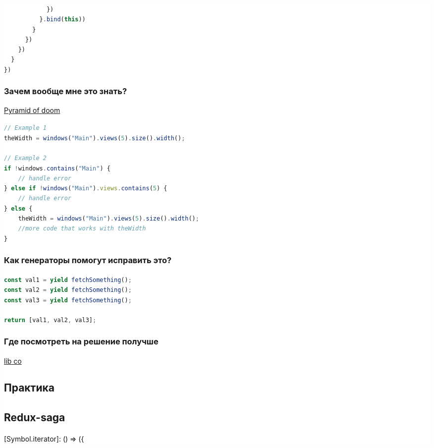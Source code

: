 ```js
            })
          }.bind(this))
        }
      })
    })
  }
})
```



### Зачем вообще мне это знать?

[Pyramid of doom](https://en.wikipedia.org/wiki/Pyramid_of_doom_(programming))

```js
// Example 1
theWidth = windows("Main").views(5).size().width();

// Example 2
if !windows.contains("Main") {
    // handle error
} else if !windows("Main").views.contains(5) {
    // handle error
} else {
    theWidth = windows("Main").views(5).size().width();
    //more code that works with theWidth
}

```



### Как генераторы помогут исправить это?

```js
const val1 = yield fetchSomething();
const val2 = yield fetchSomething();
const val3 = yield fetchSomething();

return [val1, val2, val3];

```



### Где посмотреть на решение получше

[lib co](https://github.com/tj/co)



## Практика



## Redux-saga


 [Symbol.iterator]: () => ({